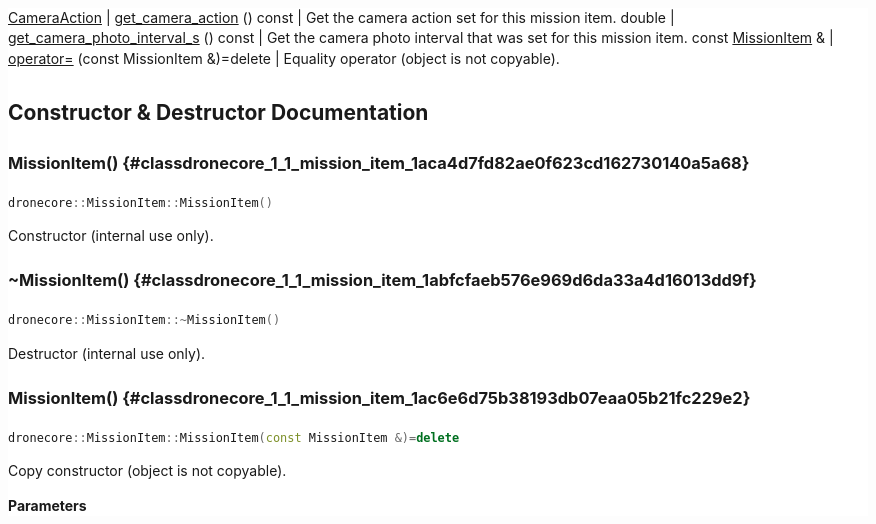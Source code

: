 [CameraAction](classdronecore_1_1_mission_item.md#classdronecore_1_1_mission_item_1a0cdd25121e5ed6930080ac022857887a) | [get_camera_action](#classdronecore_1_1_mission_item_1a528773d14ee320ea6d65566b4cba1da4) () const | Get the camera action set for this mission item.
double | [get_camera_photo_interval_s](#classdronecore_1_1_mission_item_1afc11acac29356a4d3412dac99359b04a) () const | Get the camera photo interval that was set for this mission item.
const [MissionItem](classdronecore_1_1_mission_item.md) & | [operator=](#classdronecore_1_1_mission_item_1a8582ad72a3a8c20c87e8224ab10970c0) (const MissionItem &)=delete | Equality operator (object is not copyable).


## Constructor & Destructor Documentation


### MissionItem() {#classdronecore_1_1_mission_item_1aca4d7fd82ae0f623cd162730140a5a68}
```cpp
dronecore::MissionItem::MissionItem()
```


Constructor (internal use only).


 










### ~MissionItem() {#classdronecore_1_1_mission_item_1abfcfaeb576e969d6da33a4d16013dd9f}
```cpp
dronecore::MissionItem::~MissionItem()
```


Destructor (internal use only).


 










### MissionItem() {#classdronecore_1_1_mission_item_1ac6e6d75b38193db07eaa05b21fc229e2}
```cpp
dronecore::MissionItem::MissionItem(const MissionItem &)=delete
```


Copy constructor (object is not copyable).


**Parameters**
